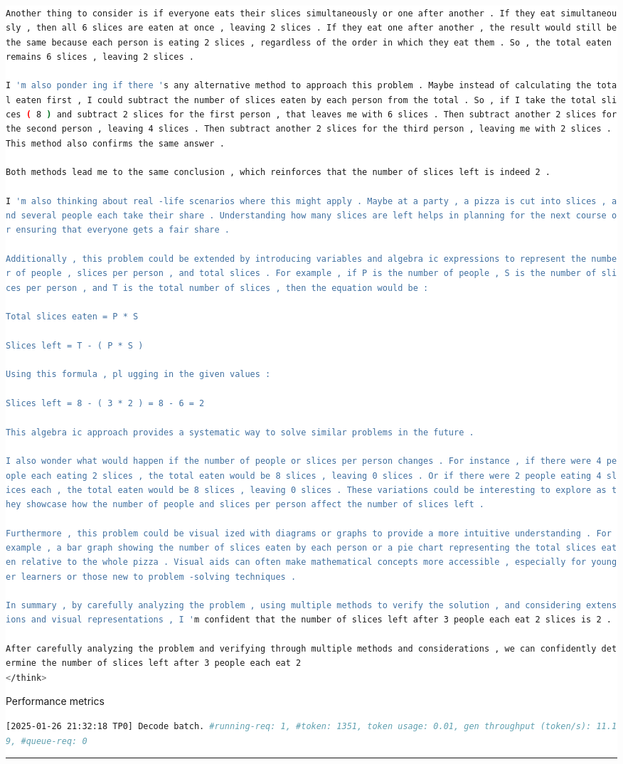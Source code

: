 ```bash
Another thing to consider is if everyone eats their slices simultaneously or one after another . If they eat simultaneously , then all 6 slices are eaten at once , leaving 2 slices . If they eat one after another , the result would still be the same because each person is eating 2 slices , regardless of the order in which they eat them . So , the total eaten remains 6 slices , leaving 2 slices .

I 'm also ponder ing if there 's any alternative method to approach this problem . Maybe instead of calculating the total eaten first , I could subtract the number of slices eaten by each person from the total . So , if I take the total slices ( 8 ) and subtract 2 slices for the first person , that leaves me with 6 slices . Then subtract another 2 slices for the second person , leaving 4 slices . Then subtract another 2 slices for the third person , leaving me with 2 slices . This method also confirms the same answer .

Both methods lead me to the same conclusion , which reinforces that the number of slices left is indeed 2 .

I 'm also thinking about real -life scenarios where this might apply . Maybe at a party , a pizza is cut into slices , and several people each take their share . Understanding how many slices are left helps in planning for the next course or ensuring that everyone gets a fair share .

Additionally , this problem could be extended by introducing variables and algebra ic expressions to represent the number of people , slices per person , and total slices . For example , if P is the number of people , S is the number of slices per person , and T is the total number of slices , then the equation would be :

Total slices eaten = P * S

Slices left = T - ( P * S )

Using this formula , pl ugging in the given values :

Slices left = 8 - ( 3 * 2 ) = 8 - 6 = 2

This algebra ic approach provides a systematic way to solve similar problems in the future .

I also wonder what would happen if the number of people or slices per person changes . For instance , if there were 4 people each eating 2 slices , the total eaten would be 8 slices , leaving 0 slices . Or if there were 2 people eating 4 slices each , the total eaten would be 8 slices , leaving 0 slices . These variations could be interesting to explore as they showcase how the number of people and slices per person affect the number of slices left .

Furthermore , this problem could be visual ized with diagrams or graphs to provide a more intuitive understanding . For example , a bar graph showing the number of slices eaten by each person or a pie chart representing the total slices eaten relative to the whole pizza . Visual aids can often make mathematical concepts more accessible , especially for younger learners or those new to problem -solving techniques .

In summary , by carefully analyzing the problem , using multiple methods to verify the solution , and considering extensions and visual representations , I 'm confident that the number of slices left after 3 people each eat 2 slices is 2 .

After carefully analyzing the problem and verifying through multiple methods and considerations , we can confidently determine the number of slices left after 3 people each eat 2
</think>

```
Performance metrics
```bash
[2025-01-26 21:32:18 TP0] Decode batch. #running-req: 1, #token: 1351, token usage: 0.01, gen throughput (token/s): 11.19, #queue-req: 0
```
* * * * *
